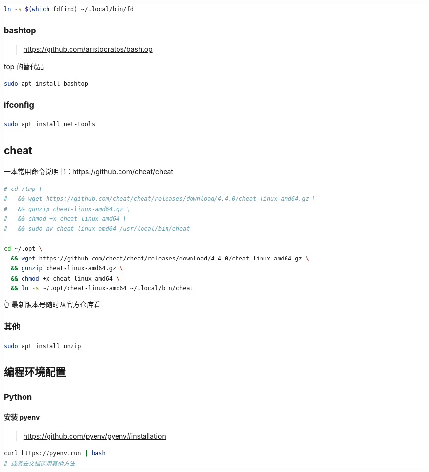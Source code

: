 ```sh
ln -s $(which fdfind) ~/.local/bin/fd
```

### bashtop

> https://github.com/aristocratos/bashtop

top 的替代品

```sh
sudo apt install bashtop
```

### ifconfig

```sh
sudo apt install net-tools
```

## cheat

一本常用命令说明书：https://github.com/cheat/cheat

```sh
# cd /tmp \
#   && wget https://github.com/cheat/cheat/releases/download/4.4.0/cheat-linux-amd64.gz \
#   && gunzip cheat-linux-amd64.gz \
#   && chmod +x cheat-linux-amd64 \
#   && sudo mv cheat-linux-amd64 /usr/local/bin/cheat
  
cd ~/.opt \
  && wget https://github.com/cheat/cheat/releases/download/4.4.0/cheat-linux-amd64.gz \
  && gunzip cheat-linux-amd64.gz \
  && chmod +x cheat-linux-amd64 \
  && ln -s ~/.opt/cheat-linux-amd64 ~/.local/bin/cheat
```

👆 最新版本号随时从官方仓库看

### 其他

```sh
sudo apt install unzip
```

## 编程环境配置

### Python

#### 安装 pyenv

> https://github.com/pyenv/pyenv#installation

```sh
curl https://pyenv.run | bash
# 或者去文档选用其他方法
```
